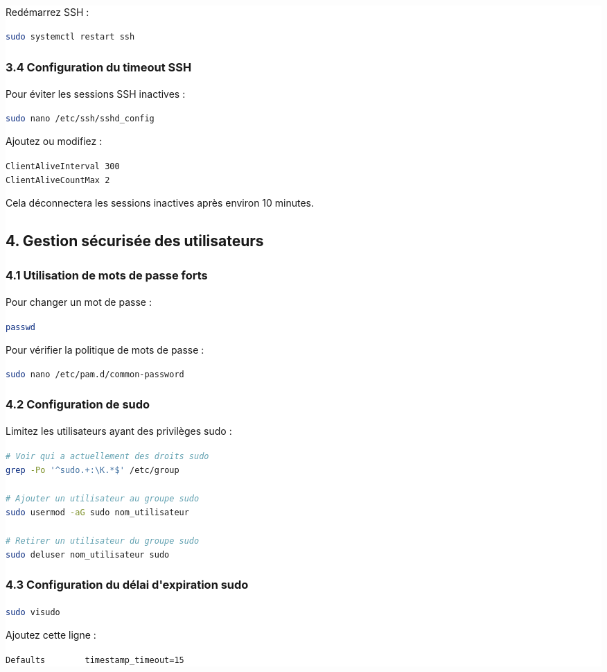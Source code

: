 Redémarrez SSH :
```bash
sudo systemctl restart ssh
```

### 3.4 Configuration du timeout SSH

Pour éviter les sessions SSH inactives :

```bash
sudo nano /etc/ssh/sshd_config
```

Ajoutez ou modifiez :
```
ClientAliveInterval 300
ClientAliveCountMax 2
```

Cela déconnectera les sessions inactives après environ 10 minutes.

## 4. Gestion sécurisée des utilisateurs

### 4.1 Utilisation de mots de passe forts

Pour changer un mot de passe :
```bash
passwd
```

Pour vérifier la politique de mots de passe :
```bash
sudo nano /etc/pam.d/common-password
```

### 4.2 Configuration de sudo

Limitez les utilisateurs ayant des privilèges sudo :

```bash
# Voir qui a actuellement des droits sudo
grep -Po '^sudo.+:\K.*$' /etc/group

# Ajouter un utilisateur au groupe sudo
sudo usermod -aG sudo nom_utilisateur

# Retirer un utilisateur du groupe sudo
sudo deluser nom_utilisateur sudo
```

### 4.3 Configuration du délai d'expiration sudo

```bash
sudo visudo
```

Ajoutez cette ligne :
```
Defaults        timestamp_timeout=15
```
